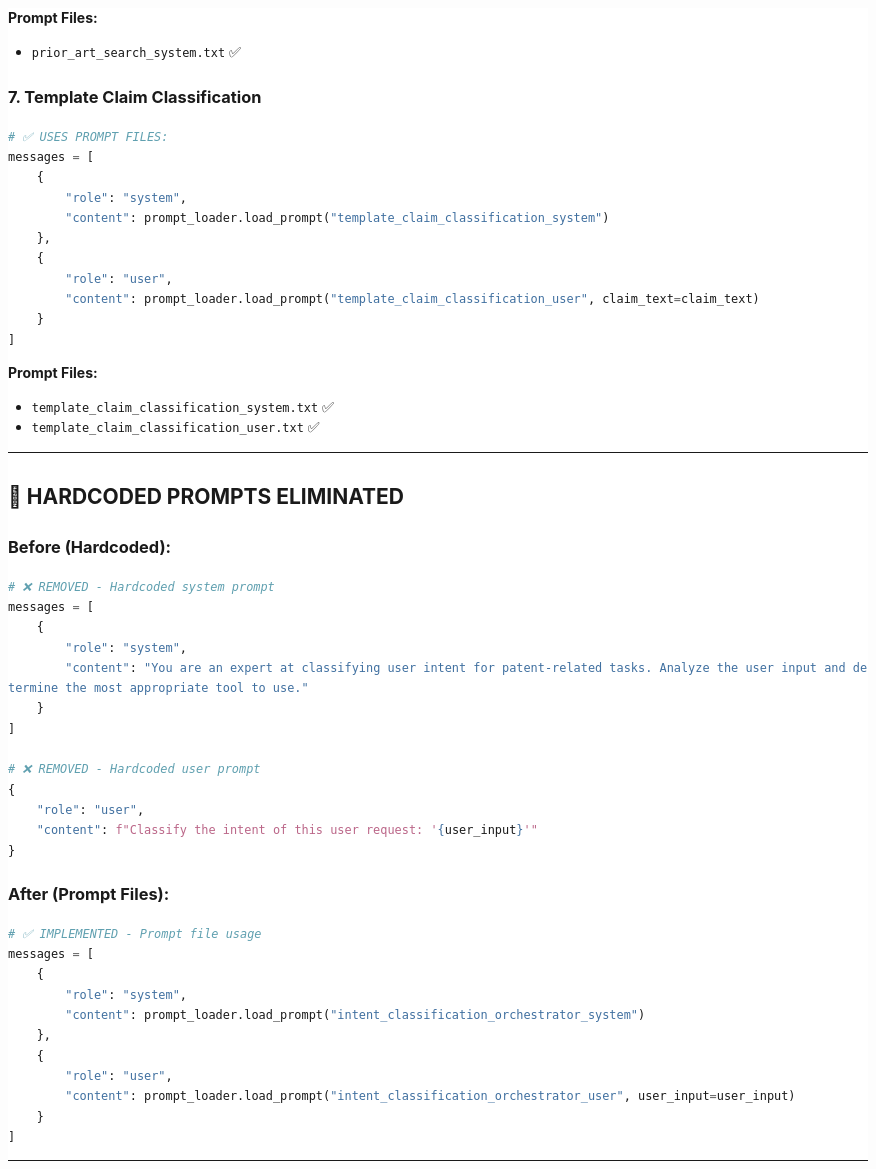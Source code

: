 **Prompt Files:**
- `prior_art_search_system.txt` ✅

### **7. Template Claim Classification**
```python
# ✅ USES PROMPT FILES:
messages = [
    {
        "role": "system",
        "content": prompt_loader.load_prompt("template_claim_classification_system")
    },
    {
        "role": "user",
        "content": prompt_loader.load_prompt("template_claim_classification_user", claim_text=claim_text)
    }
]
```

**Prompt Files:**
- `template_claim_classification_system.txt` ✅
- `template_claim_classification_user.txt` ✅

---

## 🚫 **HARDCODED PROMPTS ELIMINATED**

### **Before (Hardcoded):**
```python
# ❌ REMOVED - Hardcoded system prompt
messages = [
    {
        "role": "system",
        "content": "You are an expert at classifying user intent for patent-related tasks. Analyze the user input and determine the most appropriate tool to use."
    }
]

# ❌ REMOVED - Hardcoded user prompt
{
    "role": "user",
    "content": f"Classify the intent of this user request: '{user_input}'"
}
```

### **After (Prompt Files):**
```python
# ✅ IMPLEMENTED - Prompt file usage
messages = [
    {
        "role": "system",
        "content": prompt_loader.load_prompt("intent_classification_orchestrator_system")
    },
    {
        "role": "user",
        "content": prompt_loader.load_prompt("intent_classification_orchestrator_user", user_input=user_input)
    }
]
```

---